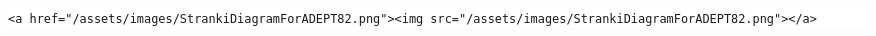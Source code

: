 	<a href="/assets/images/StrankiDiagramForADEPT82.png"><img src="/assets/images/StrankiDiagramForADEPT82.png"></a>
</figure>

<figure>